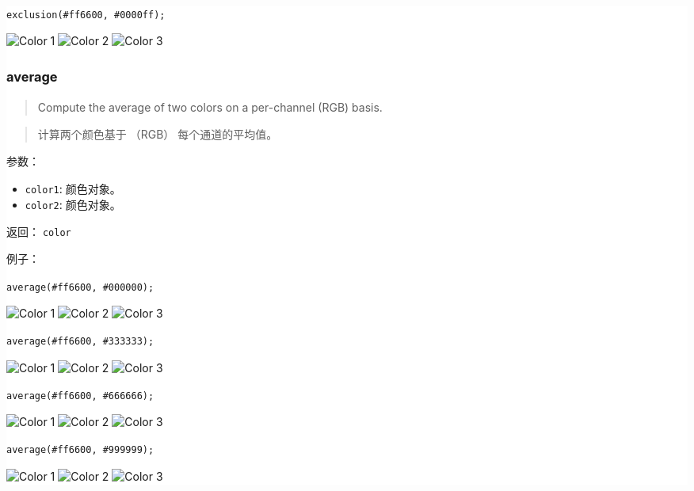 ```less
exclusion(#ff6600, #0000ff);
```

![Color 1](holder.js/100x40/#ff6600:#ffffff/text:ff6600)
![Color 2](holder.js/100x40/#0000ff:#ffffff/text:0000ff)
![Color 3](holder.js/100x40/#ff66ff:#000000/text:ff66ff)


### average

> Compute the average of two colors on a per-channel (RGB) basis.

> 计算两个颜色基于 （RGB） 每个通道的平均值。

参数：

* `color1`: 颜色对象。
* `color2`: 颜色对象。

返回： `color`

例子：

```less
average(#ff6600, #000000);
```

![Color 1](holder.js/100x40/#ff6600:#ffffff/text:ff6600)
![Color 2](holder.js/100x40/#000000:#ffffff/text:000000)
![Color 3](holder.js/100x40/#803300:#ffffff/text:803300)

```less
average(#ff6600, #333333);
```

![Color 1](holder.js/100x40/#ff6600:#ffffff/text:ff6600)
![Color 2](holder.js/100x40/#333333:#ffffff/text:333333)
![Color 3](holder.js/100x40/#994d1a:#ffffff/text:994d1a)

```less
average(#ff6600, #666666);
```

![Color 1](holder.js/100x40/#ff6600:#ffffff/text:ff6600)
![Color 2](holder.js/100x40/#666666:#ffffff/text:666666)
![Color 3](holder.js/100x40/#b36633:#ffffff/text:b36633)

```less
average(#ff6600, #999999);
```

![Color 1](holder.js/100x40/#ff6600:#ffffff/text:ff6600)
![Color 2](holder.js/100x40/#999999:#ffffff/text:999999)
![Color 3](holder.js/100x40/#cc804d:#ffffff/text:cc804d)
